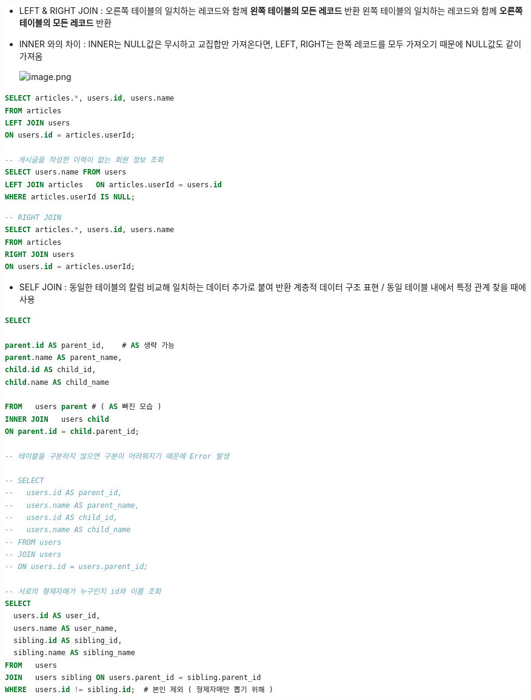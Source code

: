 - LEFT & RIGHT JOIN : 
오른쪽 테이블의 일치하는 레코드와 함께 **왼쪽 테이블의 모든 레코드** 반환 
왼쪽 테이블의 일치하는 레코드와 함께 **오른쪽 테이블의 모든 레코드** 반환
- INNER 와의 차이 : INNER는 NULL값은 무시하고 교집합만 가져온다면, 
LEFT, RIGHT는 한쪽 레코드를 모두 가져오기 때문에 NULL값도 같이 가져옴
    
    ![image.png](https://prod-files-secure.s3.us-west-2.amazonaws.com/7ab80420-dc7e-4fc5-8f76-006851503a18/022d2ed6-8dd1-4eb9-91b0-ad55e555feb5/image.png)
    

```sql
SELECT articles.*, users.id, users.name 
FROM articles
LEFT JOIN users   
ON users.id = articles.userId;

-- 게시글을 작성한 이력이 없는 회원 정보 조회
SELECT users.name FROM users
LEFT JOIN articles   ON articles.userId = users.id
WHERE articles.userId IS NULL;
```

```sql
-- RIGHT JOIN
SELECT articles.*, users.id, users.name 
FROM articles
RIGHT JOIN users   
ON users.id = articles.userId;
```

- SELF JOIN : 동일한 테이블의 칼럼 비교해 일치하는 데이터 추가로 붙여 반환 
계층적 데이터 구조 표현 / 동일 테이블 내에서 특정 관계 찾을 때에 사용

```sql
SELECT   

parent.id AS parent_id,    # AS 생략 가능 
parent.name AS parent_name, 
child.id AS child_id,   
child.name AS child_name

FROM   users parent # ( AS 빠진 모습 ) 
INNER JOIN   users child 
ON parent.id = child.parent_id;

-- 테이블을 구분하지 않으면 구분이 어려워지기 때문에 Error 발생

-- SELECT 
--   users.id AS parent_id, 
--   users.name AS parent_name, 
--   users.id AS child_id, 
--   users.name AS child_name
-- FROM users
-- JOIN users 
-- ON users.id = users.parent_id;

-- 서로의 형제자매가 누구인지 id와 이름 조회
SELECT 
  users.id AS user_id, 
  users.name AS user_name, 
  sibling.id AS sibling_id, 
  sibling.name AS sibling_name
FROM   users
JOIN   users sibling ON users.parent_id = sibling.parent_id
WHERE  users.id != sibling.id;  # 본인 제외 ( 형제자매만 뽑기 위해 ) 

```

